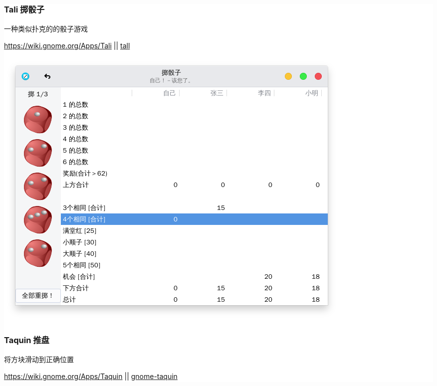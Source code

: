 

### Tali	掷骰子

一种类似扑克的的骰子游戏

https://wiki.gnome.org/Apps/Tali || [tall](https://www.archlinux.org/packages/extra/x86_64/tali/)

![截图_2018-07-03_08-20-21](README-max.assets/截图_2018-07-03_08-20-21.png)



### Taquin	推盘

将方块滑动到正确位置

https://wiki.gnome.org/Apps/Taquin || [gnome-taquin](https://www.archlinux.org/packages/extra/x86_64/gnome-taquin/)
